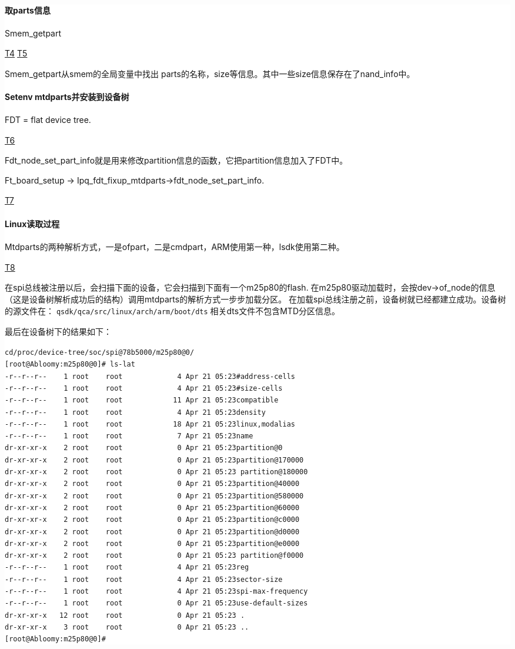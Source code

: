 #### 取parts信息

Smem_getpart

[T4](/images/others/20170421133038457.png)
[T5](/images/others/20170421133045018.png)

Smem_getpart从smem的全局变量中找出 parts的名称，size等信息。其中一些size信息保存在了nand_info中。

#### Setenv mtdparts并安装到设备树

FDT = flat device tree.

[T6](/images/others/20170421133059192.png)

Fdt_node_set_part_info就是用来修改partition信息的函数，它把partition信息加入了FDT中。

Ft_board_setup -> Ipq_fdt_fixup_mtdparts->fdt_node_set_part_info.

[T7](/images/others/20170421133218601.png)

#### Linux读取过程

Mtdparts的两种解析方式，一是ofpart，二是cmdpart，ARM使用第一种，lsdk使用第二种。

[T8](/images/others/20170421133224554.png)

在spi总线被注册以后，会扫描下面的设备，它会扫描到下面有一个m25p80的flash.
在m25p80驱动加载时，会按dev->of_node的信息（这是设备树解析成功后的结构）调用mtdparts的解析方式一步步加载分区。
在加载spi总线注册之前，设备树就已经都建立成功。设备树的源文件在：
`qsdk/qca/src/linux/arch/arm/boot/dts`
相关dts文件不包含MTD分区信息。

最后在设备树下的结果如下：

```
cd/proc/device-tree/soc/spi@78b5000/m25p80@0/
[root@Abloomy:m25p80@0]# ls-lat
-r--r--r--    1 root    root             4 Apr 21 05:23#address-cells
-r--r--r--    1 root    root             4 Apr 21 05:23#size-cells
-r--r--r--    1 root    root            11 Apr 21 05:23compatible
-r--r--r--    1 root    root             4 Apr 21 05:23density
-r--r--r--    1 root    root            18 Apr 21 05:23linux,modalias
-r--r--r--    1 root    root             7 Apr 21 05:23name
dr-xr-xr-x    2 root    root             0 Apr 21 05:23partition@0
dr-xr-xr-x    2 root    root             0 Apr 21 05:23partition@170000
dr-xr-xr-x    2 root    root             0 Apr 21 05:23 partition@180000
dr-xr-xr-x    2 root    root             0 Apr 21 05:23partition@40000
dr-xr-xr-x    2 root    root             0 Apr 21 05:23partition@580000
dr-xr-xr-x    2 root    root             0 Apr 21 05:23partition@60000
dr-xr-xr-x    2 root    root             0 Apr 21 05:23partition@c0000
dr-xr-xr-x    2 root    root             0 Apr 21 05:23partition@d0000
dr-xr-xr-x    2 root    root             0 Apr 21 05:23partition@e0000
dr-xr-xr-x    2 root    root             0 Apr 21 05:23 partition@f0000
-r--r--r--    1 root    root             4 Apr 21 05:23reg
-r--r--r--    1 root    root             4 Apr 21 05:23sector-size
-r--r--r--    1 root    root             4 Apr 21 05:23spi-max-frequency
-r--r--r--    1 root    root             0 Apr 21 05:23use-default-sizes
dr-xr-xr-x   12 root    root             0 Apr 21 05:23 .
dr-xr-xr-x    3 root    root             0 Apr 21 05:23 ..
[root@Abloomy:m25p80@0]#
```


[jekyll]:      http://jekyllrb.com
[jekyll-gh]:   https://github.com/jekyll/jekyll
[jekyll-help]: https://github.com/jekyll/jekyll-help